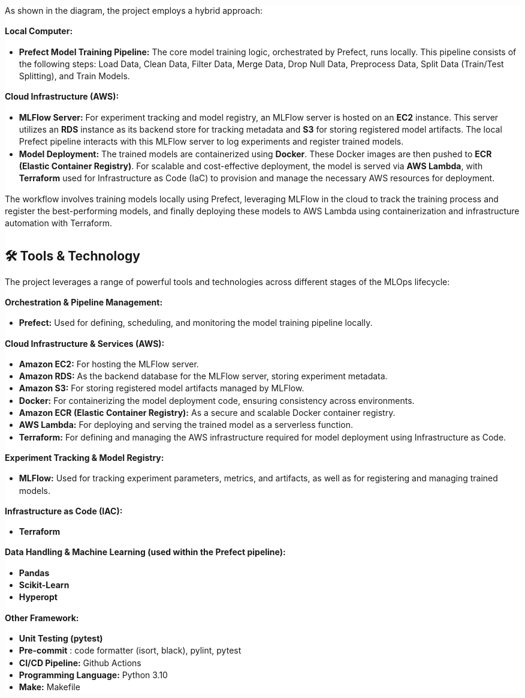As shown in the diagram, the project employs a hybrid approach:

**Local Computer:**
- **Prefect Model Training Pipeline:** The core model training logic, orchestrated by Prefect, runs locally. This pipeline consists of the following steps: Load Data, Clean Data, Filter Data, Merge Data, Drop Null Data, Preprocess Data, Split Data (Train/Test Splitting), and Train Models.

**Cloud Infrastructure (AWS):**
- **MLFlow Server:** For experiment tracking and model registry, an MLFlow server is hosted on an **EC2** instance. This server utilizes an **RDS** instance as its backend store for tracking metadata and **S3** for storing registered model artifacts. The local Prefect pipeline interacts with this MLFlow server to log experiments and register trained models.
- **Model Deployment:** The trained models are containerized using **Docker**. These Docker images are then pushed to **ECR (Elastic Container Registry)**. For scalable and cost-effective deployment, the model is served via **AWS Lambda**, with **Terraform** used for Infrastructure as Code (IaC) to provision and manage the necessary AWS resources for deployment.

The workflow involves training models locally using Prefect, leveraging MLFlow in the cloud to track the training process and register the best-performing models, and finally deploying these models to AWS Lambda using containerization and infrastructure automation with Terraform.

## 🛠️ Tools & Technology

The project leverages a range of powerful tools and technologies across different stages of the MLOps lifecycle:

**Orchestration & Pipeline Management:**
- **Prefect:** Used for defining, scheduling, and monitoring the model training pipeline locally.

**Cloud Infrastructure & Services (AWS):**
- **Amazon EC2:** For hosting the MLFlow server.
- **Amazon RDS:** As the backend database for the MLFlow server, storing experiment metadata.
- **Amazon S3:** For storing registered model artifacts managed by MLFlow.
- **Docker:** For containerizing the model deployment code, ensuring consistency across environments.
- **Amazon ECR (Elastic Container Registry):** As a secure and scalable Docker container registry.
- **AWS Lambda:** For deploying and serving the trained model as a serverless function.
- **Terraform:** For defining and managing the AWS infrastructure required for model deployment using Infrastructure as Code.

**Experiment Tracking & Model Registry:**
- **MLFlow:** Used for tracking experiment parameters, metrics, and artifacts, as well as for registering and managing trained models.

**Infrastructure as Code (IAC):**
- **Terraform**

**Data Handling & Machine Learning (used within the Prefect pipeline):**
- **Pandas**
- **Scikit-Learn**
- **Hyperopt**

**Other Framework:**
- **Unit Testing (pytest)**
- **Pre-commit** : code formatter (isort, black), pylint, pytest
- **CI/CD Pipeline:** Github Actions
- **Programming Language:** Python 3.10
- **Make:** Makefile

